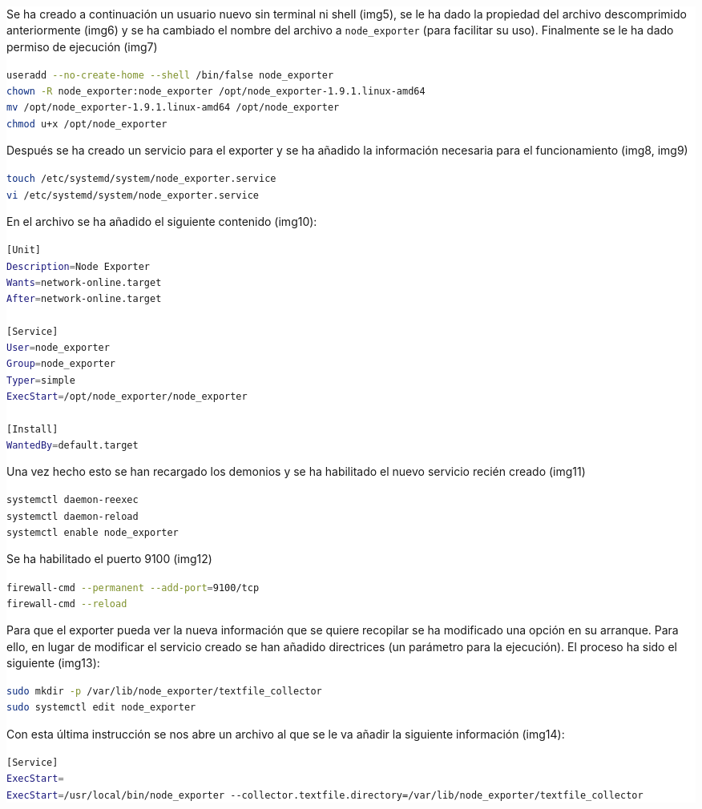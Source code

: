 Se ha creado a continuación un usuario nuevo sin terminal ni shell (img5), se le ha dado la propiedad del archivo descomprimido anteriormente (img6) y se ha cambiado el nombre del archivo a `node_exporter` (para facilitar su uso). Finalmente se le ha dado permiso de ejecución (img7)
```bash
useradd --no-create-home --shell /bin/false node_exporter
chown -R node_exporter:node_exporter /opt/node_exporter-1.9.1.linux-amd64
mv /opt/node_exporter-1.9.1.linux-amd64 /opt/node_exporter
chmod u+x /opt/node_exporter
```
Después se ha creado un servicio para el exporter y se ha añadido la información necesaria para el funcionamiento (img8, img9)
```bash
touch /etc/systemd/system/node_exporter.service
vi /etc/systemd/system/node_exporter.service
```
En el archivo se ha añadido el siguiente contenido (img10):
```bash
[Unit]
Description=Node Exporter
Wants=network-online.target
After=network-online.target

[Service]
User=node_exporter
Group=node_exporter
Typer=simple
ExecStart=/opt/node_exporter/node_exporter

[Install]
WantedBy=default.target
```
Una vez hecho esto se han recargado los demonios y se ha habilitado el nuevo servicio recién creado (img11)
```
systemctl daemon-reexec
systemctl daemon-reload
systemctl enable node_exporter
```

Se ha habilitado el puerto 9100 (img12)
```bash
firewall-cmd --permanent --add-port=9100/tcp
firewall-cmd --reload
```
Para que el exporter pueda ver la nueva información que se quiere recopilar se ha modificado una opción en su arranque. Para ello, en lugar de modificar el servicio creado se han añadido directrices (un parámetro para la ejecución). El proceso ha sido el siguiente (img13):
```bash
sudo mkdir -p /var/lib/node_exporter/textfile_collector
sudo systemctl edit node_exporter
```
Con esta última instrucción se nos abre un archivo al que se le va añadir la siguiente información (img14):
```bash
[Service]
ExecStart=
ExecStart=/usr/local/bin/node_exporter --collector.textfile.directory=/var/lib/node_exporter/textfile_collector
```

